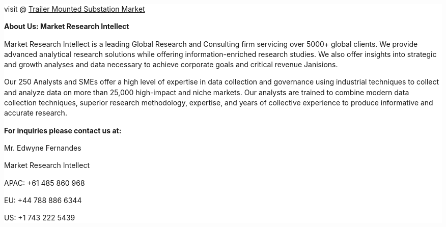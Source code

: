 visit&nbsp;@</strong>&nbsp;</span><span class="font-[700]"><a href="https://www.marketresearchintellect.com/product/global-trailer-mounted-substation-market/?utm_source=Linkedin&utm_medium=838" target="_blank" data-tracking-control-name="article-ssr-frontend-pulse_little-text-block" data-tracking-will-navigate="" data-test-link="">Trailer Mounted Substation Market</a></span></p><p><strong><span class="font-[700]">About Us: Market Research Intellect</span></strong></p><p><span class="">Market Research Intellect is a leading Global Research and Consulting firm servicing over 5000+ global clients. We provide advanced analytical research solutions while offering information-enriched research studies.&nbsp;</span>We also offer insights into strategic and growth analyses and data necessary to achieve corporate goals and critical revenue Janisions.</p><p><span class="">Our 250 Analysts and SMEs offer a high level of expertise in data collection and governance using industrial techniques to collect and analyze data on more than 25,000 high-impact and niche markets. Our analysts are trained to combine modern data collection techniques, superior research methodology, expertise, and years of collective experience to produce informative and accurate research.</span></p><p><strong>For inquiries please contact us at:</strong></p><p>Mr. Edwyne Fernandes</p><p>Market Research Intellect</p><p>APAC: +61 485 860 968</p><p>EU: +44 788 886 6344</p><p>US: +1 743 222 5439</p>
